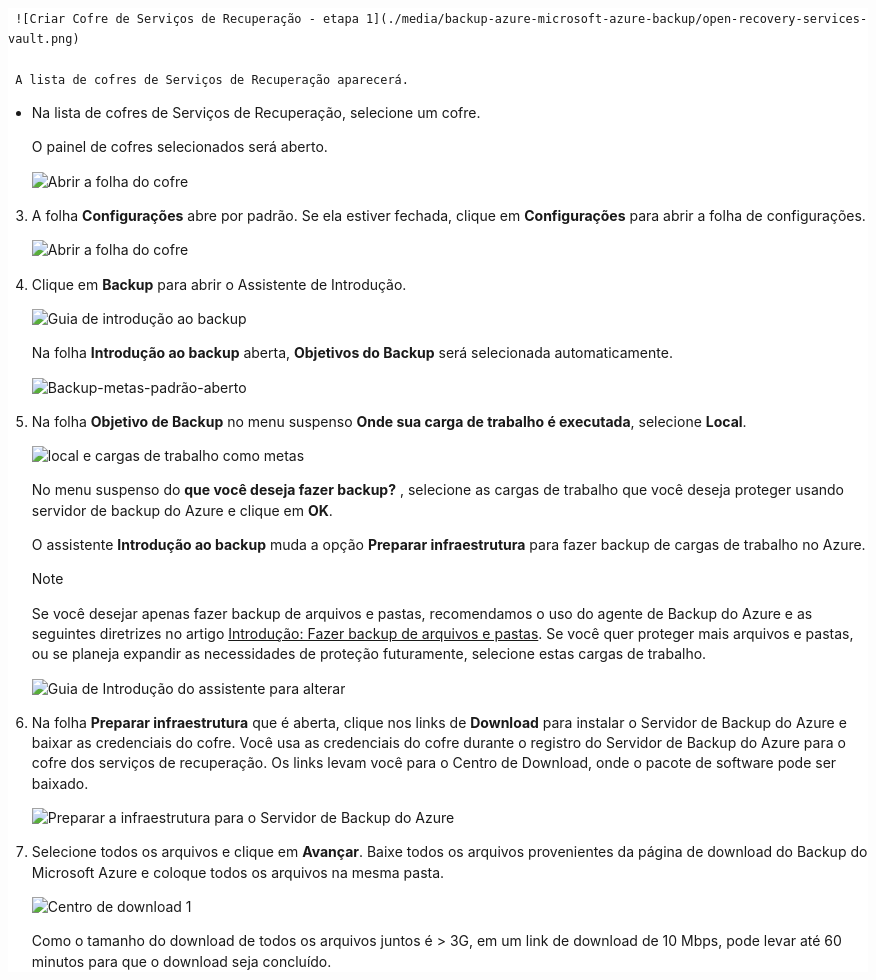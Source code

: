     ![Criar Cofre de Serviços de Recuperação - etapa 1](./media/backup-azure-microsoft-azure-backup/open-recovery-services-vault.png)

     A lista de cofres de Serviços de Recuperação aparecerá.
   * Na lista de cofres de Serviços de Recuperação, selecione um cofre.

     O painel de cofres selecionados será aberto.

     ![Abrir a folha do cofre](./media/backup-azure-microsoft-azure-backup/vault-dashboard.png)
3. A folha **Configurações** abre por padrão. Se ela estiver fechada, clique em **Configurações** para abrir a folha de configurações.

    ![Abrir a folha do cofre](./media/backup-azure-microsoft-azure-backup/vault-setting.png)
4. Clique em **Backup** para abrir o Assistente de Introdução.

    ![Guia de introdução ao backup](./media/backup-azure-microsoft-azure-backup/getting-started-backup.png)

    Na folha **Introdução ao backup** aberta, **Objetivos do Backup** será selecionada automaticamente.

    ![Backup-metas-padrão-aberto](./media/backup-azure-microsoft-azure-backup/getting-started.png)

5. Na folha **Objetivo de Backup** no menu suspenso **Onde sua carga de trabalho é executada**, selecione **Local**.

    ![local e cargas de trabalho como metas](./media/backup-azure-microsoft-azure-backup/backup-goals-azure-backup-server.png)

    No menu suspenso do **que você deseja fazer backup?** , selecione as cargas de trabalho que você deseja proteger usando servidor de backup do Azure e clique em **OK**.

    O assistente **Introdução ao backup** muda a opção **Preparar infraestrutura** para fazer backup de cargas de trabalho no Azure.

   > [!NOTE]
   > Se você desejar apenas fazer backup de arquivos e pastas, recomendamos o uso do agente de Backup do Azure e as seguintes diretrizes no artigo [Introdução: Fazer backup de arquivos e pastas](backup-try-azure-backup-in-10-mins.md). Se você quer proteger mais arquivos e pastas, ou se planeja expandir as necessidades de proteção futuramente, selecione estas cargas de trabalho.
   >
   >

    ![Guia de Introdução do assistente para alterar](./media/backup-azure-microsoft-azure-backup/getting-started-prep-infra.png)

6. Na folha **Preparar infraestrutura** que é aberta, clique nos links de **Download** para instalar o Servidor de Backup do Azure e baixar as credenciais do cofre. Você usa as credenciais do cofre durante o registro do Servidor de Backup do Azure para o cofre dos serviços de recuperação. Os links levam você para o Centro de Download, onde o pacote de software pode ser baixado.

    ![Preparar a infraestrutura para o Servidor de Backup do Azure](./media/backup-azure-microsoft-azure-backup/azure-backup-server-prep-infra.png)

7. Selecione todos os arquivos e clique em **Avançar**. Baixe todos os arquivos provenientes da página de download do Backup do Microsoft Azure e coloque todos os arquivos na mesma pasta.

    ![Centro de download 1](./media/backup-azure-microsoft-azure-backup/downloadcenter.png)

    Como o tamanho do download de todos os arquivos juntos é > 3G, em um link de download de 10 Mbps, pode levar até 60 minutos para que o download seja concluído.
